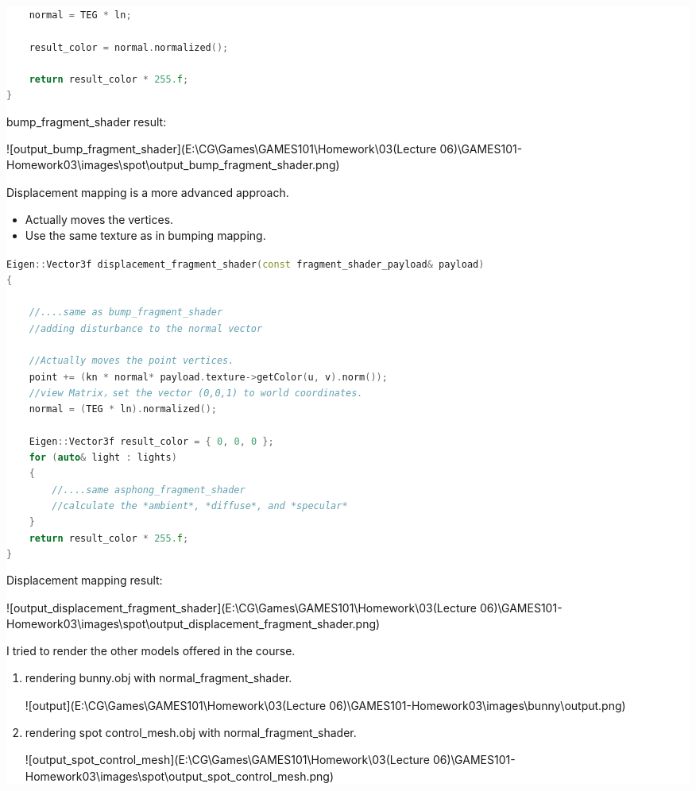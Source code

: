 ```CPP
    normal = TEG * ln;

    result_color = normal.normalized();

    return result_color * 255.f;
}
```

bump_fragment_shader result:

![output_bump_fragment_shader](E:\CG\Games\GAMES101\Homework\03(Lecture 06)\GAMES101-Homework03\images\spot\output_bump_fragment_shader.png)



Displacement mapping is a more advanced approach.

- Actually moves the vertices.
- Use the same texture as in bumping mapping.

```CPP
Eigen::Vector3f displacement_fragment_shader(const fragment_shader_payload& payload)
{
    
    //....same as bump_fragment_shader
	//adding disturbance to the normal vector
    
    //Actually moves the point vertices.
    point += (kn * normal* payload.texture->getColor(u, v).norm());
    //view Matrix，set the vector (0,0,1) to world coordinates.
    normal = (TEG * ln).normalized();

    Eigen::Vector3f result_color = { 0, 0, 0 };
    for (auto& light : lights)
    {
        //....same asphong_fragment_shader
        //calculate the *ambient*, *diffuse*, and *specular* 
    }
    return result_color * 255.f;
}
```

Displacement mapping result:

![output_displacement_fragment_shader](E:\CG\Games\GAMES101\Homework\03(Lecture 06)\GAMES101-Homework03\images\spot\output_displacement_fragment_shader.png)



I tried to render the other models offered in the course. 

1. rendering bunny.obj with normal_fragment_shader.

   ![output](E:\CG\Games\GAMES101\Homework\03(Lecture 06)\GAMES101-Homework03\images\bunny\output.png)

2. rendering spot control_mesh.obj with normal_fragment_shader.

   ![output_spot_control_mesh](E:\CG\Games\GAMES101\Homework\03(Lecture 06)\GAMES101-Homework03\images\spot\output_spot_control_mesh.png)

